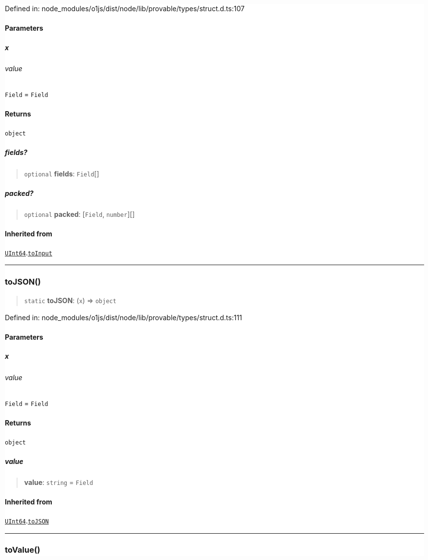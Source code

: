 Defined in: node\_modules/o1js/dist/node/lib/provable/types/struct.d.ts:107

#### Parameters

##### x

###### value

`Field` = `Field`

#### Returns

`object`

##### fields?

> `optional` **fields**: `Field`[]

##### packed?

> `optional` **packed**: \[`Field`, `number`\][]

#### Inherited from

[`UInt64`](UInt64.md).[`toInput`](UInt64.md#toinput)

***

### toJSON()

> `static` **toJSON**: (`x`) => `object`

Defined in: node\_modules/o1js/dist/node/lib/provable/types/struct.d.ts:111

#### Parameters

##### x

###### value

`Field` = `Field`

#### Returns

`object`

##### value

> **value**: `string` = `Field`

#### Inherited from

[`UInt64`](UInt64.md).[`toJSON`](UInt64.md#tojson)

***

### toValue()
